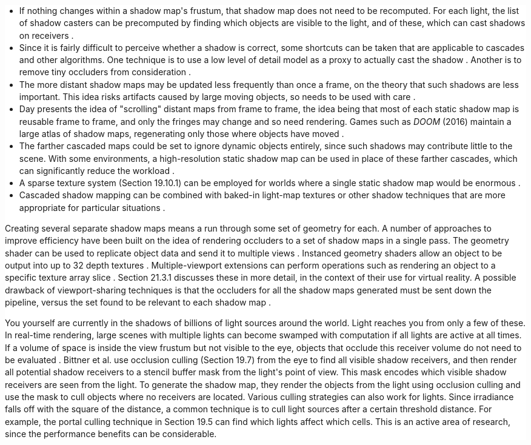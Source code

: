 - If nothing changes within a shadow map's frustum, that shadow map does not need to be recomputed. For each light, the list of shadow casters can be precomputed by finding which objects are visible to the light, and of these, which can cast shadows on receivers .
- Since it is fairly difficult to perceive whether a shadow is correct, some shortcuts can be taken that are applicable to cascades and other algorithms. One technique is to use a low level of detail model as a proxy to actually cast the shadow . Another is to remove tiny occluders from consideration .
- The more distant shadow maps may be updated less frequently than once a frame, on the theory that such shadows are less important. This idea risks artifacts caused by large moving objects, so needs to be used with care .
- Day presents the idea of "scrolling" distant maps from frame to frame, the idea being that most of each static shadow map is reusable frame to frame, and only the fringes may change and so need rendering. Games such as *DOOM* (2016) maintain a large atlas of shadow maps, regenerating only those where objects have moved .
- The farther cascaded maps could be set to ignore dynamic objects entirely, since such shadows may contribute little to the scene. With some environments, a high-resolution static shadow map can be used in place of these farther cascades, which can significantly reduce the workload .
- A sparse texture system (Section 19.10.1) can be employed for worlds where a single static shadow map would be enormous .
- Cascaded shadow mapping can be combined with baked-in light-map textures or other shadow techniques that are more appropriate for particular situations .

Creating several separate shadow maps means a run through some set of geometry for each. A number of approaches to improve efficiency have been built on the idea of rendering occluders to a set of shadow maps in a single pass. The geometry shader can be used to replicate object data and send it to multiple views . Instanced geometry shaders allow an object to be output into up to 32 depth textures . Multiple-viewport extensions can perform operations such as rendering an object to a specific texture array slice . Section 21.3.1 discusses these in more detail, in the context of their use for virtual reality. A possible drawback of viewport-sharing techniques is that the occluders for all the shadow maps generated must be sent down the pipeline, versus the set found to be relevant to each shadow map .

You yourself are currently in the shadows of billions of light sources around the world. Light reaches you from only a few of these. In real-time rendering, large scenes with multiple lights can become swamped with computation if all lights are active at all times. If a volume of space is inside the view frustum but not visible to the eye, objects that occlude this receiver volume do not need to be evaluated . Bittner et al.  use occlusion culling (Section 19.7) from the eye to find all visible shadow receivers, and then render all potential shadow receivers to a stencil buffer mask from the light's point of view. This mask encodes which visible shadow receivers are seen from the light. To generate the shadow map, they render the objects from the light using occlusion culling and use the mask to cull objects where no receivers are located. Various culling strategies can also work for lights. Since irradiance falls off with the square of the distance, a common technique is to cull light sources after a certain threshold distance. For example, the portal culling technique in Section 19.5 can find which lights affect which cells. This is an active area of research, since the performance benefits can be considerable.

